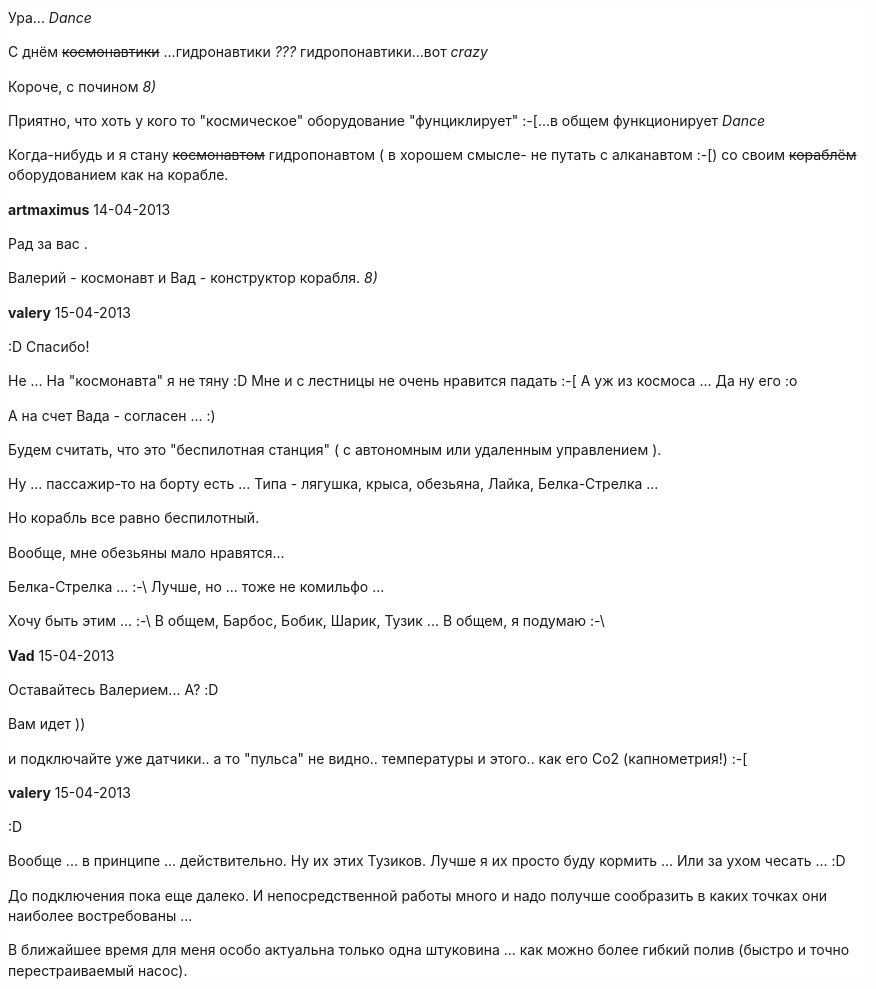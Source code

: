 Ура... *Dance*

С днём ~~космонавтики~~ ...гидронавтики *???* гидропонавтики...вот *crazy*

Короче, с почином *8)*

Приятно, что хоть у кого то "космическое" оборудование "фунциклирует" :-[...в общем функционирует *Dance*

Когда-нибудь и я стану ~~космонавтом~~ гидропонавтом ( в хорошем смысле- не путать с алканавтом :-[) со своим ~~кораблём~~ оборудованием как на корабле.


**artmaximus** 14-04-2013

Рад за вас .

Валерий - космонавт и Вад - конструктор корабля. *8)*


**valery** 15-04-2013

 :D Спасибо!

Не ... На "космонавта" я не тяну :D Мне и с лестницы не очень нравится падать :-[ А уж из космоса ... Да ну его :o

А на счет Вада - согласен ... :)

Будем считать, что это "беспилотная станция" ( с автономным или удаленным управлением ).

Ну ... пассажир-то на борту есть ... Типа - лягушка, крыса, обезьяна, Лайка, Белка-Стрелка ... 

Но корабль все равно беспилотный.

Вообще, мне обезьяны мало нравятся...

Белка-Стрелка ... :-\ Лучше, но ... тоже не комильфо ...

Хочу быть этим ... :-\ В общем, Барбос, Бобик, Шарик, Тузик ... В общем, я подумаю :-\


**Vad** 15-04-2013

Оставайтесь Валерием... А? :D

Вам идет ))

и подключайте уже датчики.. а то "пульса" не видно.. температуры и этого.. как его Co2 (капнометрия!) :-[


**valery** 15-04-2013

 :D

Вообще ... в принципе ... действительно. Ну их этих Тузиков. Лучше я их просто буду кормить ... Или за ухом чесать ... :D

До подключения пока еще далеко. И непосредственной работы много и надо получше сообразить в каких точках они наиболее востребованы ...

В ближайшее время для меня особо актуальна только одна штуковина ... как можно более гибкий полив (быстро и точно перестраиваемый насос).
